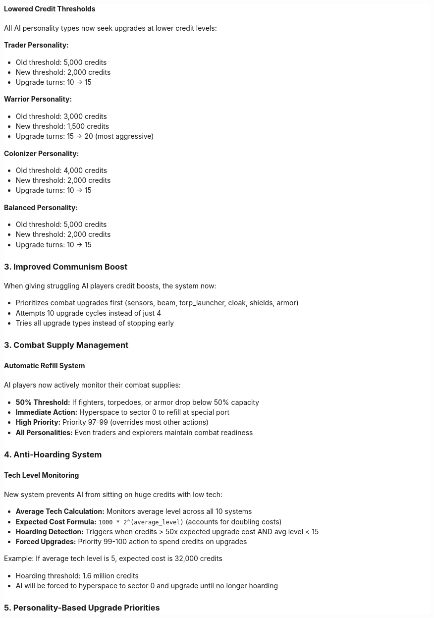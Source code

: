 #### Lowered Credit Thresholds
All AI personality types now seek upgrades at lower credit levels:

**Trader Personality:**
- Old threshold: 5,000 credits
- New threshold: 2,000 credits
- Upgrade turns: 10 → 15

**Warrior Personality:**
- Old threshold: 3,000 credits
- New threshold: 1,500 credits
- Upgrade turns: 15 → 20 (most aggressive)

**Colonizer Personality:**
- Old threshold: 4,000 credits
- New threshold: 2,000 credits
- Upgrade turns: 10 → 15

**Balanced Personality:**
- Old threshold: 5,000 credits
- New threshold: 2,000 credits
- Upgrade turns: 10 → 15

### 3. Improved Communism Boost

When giving struggling AI players credit boosts, the system now:
- Prioritizes combat upgrades first (sensors, beam, torp_launcher, cloak, shields, armor)
- Attempts 10 upgrade cycles instead of just 4
- Tries all upgrade types instead of stopping early

### 3. Combat Supply Management

#### Automatic Refill System
AI players now actively monitor their combat supplies:
- **50% Threshold:** If fighters, torpedoes, or armor drop below 50% capacity
- **Immediate Action:** Hyperspace to sector 0 to refill at special port
- **High Priority:** Priority 97-99 (overrides most other actions)
- **All Personalities:** Even traders and explorers maintain combat readiness

### 4. Anti-Hoarding System

#### Tech Level Monitoring
New system prevents AI from sitting on huge credits with low tech:
- **Average Tech Calculation:** Monitors average level across all 10 systems
- **Expected Cost Formula:** `1000 * 2^(average_level)` (accounts for doubling costs)
- **Hoarding Detection:** Triggers when credits > 50x expected upgrade cost AND avg level < 15
- **Forced Upgrades:** Priority 99-100 action to spend credits on upgrades

Example: If average tech level is 5, expected cost is 32,000 credits
- Hoarding threshold: 1.6 million credits
- AI will be forced to hyperspace to sector 0 and upgrade until no longer hoarding

### 5. Personality-Based Upgrade Priorities
